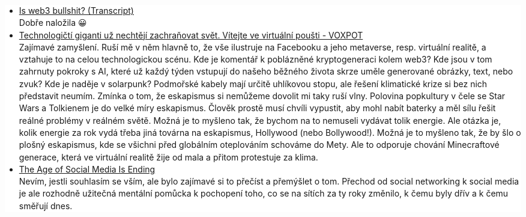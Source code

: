 - [Is web3 bullshit? (Transcript)](https://blog.mollywhite.net/is-web3-bullshit/)<br>Dobře naložila 😀
- [Technologičtí giganti už nechtějí zachraňovat svět. Vítejte ve virtuální poušti - VOXPOT](https://www.voxpot.cz/technologicti-giganti-uz-nechteji-zachranovat-svet-vitejte-ve-virtualni-pousti/)<br>Zajímavé zamyšlení. Ruší mě v něm hlavně to, že vše ilustruje na Facebooku a jeho metaverse, resp. virtuální realitě, a vztahuje to na celou technologickou scénu. Kde je komentář k poblázněné kryptogeneraci kolem web3? Kde jsou v tom zahrnuty pokroky s AI, které už každý týden vstupují do našeho běžného života skrze uměle generované obrázky, text, nebo zvuk? Kde je naděje v solarpunk? Podmořské kabely mají určitě uhlíkovou stopu, ale řešení klimatické krize si bez nich představit neumím. Zmínka o tom, že eskapismus si nemůžeme dovolit mi taky ruší vlny. Polovina popkultury v čele se Star Wars a Tolkienem je do velké míry eskapismus. Člověk prostě musí chvíli vypustit, aby mohl nabít baterky a měl sílu řešit reálné problémy v reálném světě. Možná je to myšleno tak, že bychom na to nemuseli vydávat tolik energie. Ale otázka je, kolik energie za rok vydá třeba jiná továrna na eskapismus, Hollywood (nebo Bollywood!). Možná je to myšleno tak, že by šlo o plošný eskapismus, kde se všichni před globálním oteplováním schováme do Mety. Ale to odporuje chování Minecraftové generace, která ve virtuální realitě žije od mala a přitom protestuje za klima.
- [The Age of Social Media Is Ending](https://www.theatlantic.com/technology/archive/2022/11/twitter-facebook-social-media-decline/672074/)<br>Nevím, jestli souhlasím se vším, ale bylo zajímavé si to přečíst a přemýšlet o tom. Přechod od social networking k social media je ale rozhodně užitečná mentální pomůcka k pochopení toho, co se na sítích za ty roky změnilo, k čemu byly dřív a k čemu směřují dnes.
